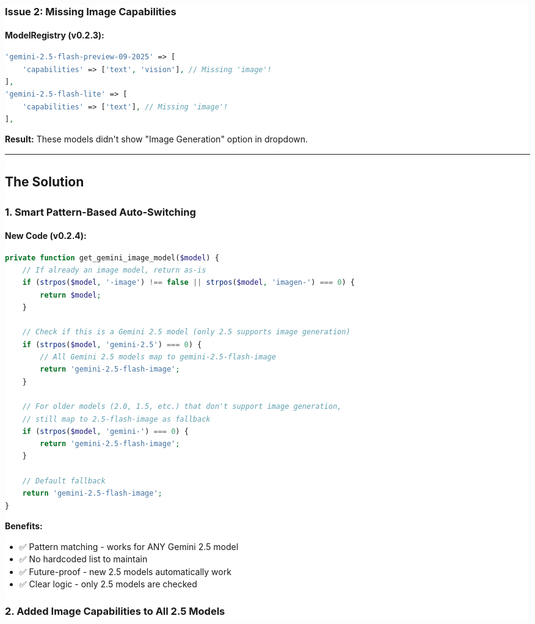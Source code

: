 ### Issue 2: Missing Image Capabilities

**ModelRegistry (v0.2.3):**
```php
'gemini-2.5-flash-preview-09-2025' => [
    'capabilities' => ['text', 'vision'], // Missing 'image'!
],
'gemini-2.5-flash-lite' => [
    'capabilities' => ['text'], // Missing 'image'!
],
```

**Result:** These models didn't show "Image Generation" option in dropdown.

---

## The Solution

### 1. Smart Pattern-Based Auto-Switching

**New Code (v0.2.4):**
```php
private function get_gemini_image_model($model) {
    // If already an image model, return as-is
    if (strpos($model, '-image') !== false || strpos($model, 'imagen-') === 0) {
        return $model;
    }

    // Check if this is a Gemini 2.5 model (only 2.5 supports image generation)
    if (strpos($model, 'gemini-2.5') === 0) {
        // All Gemini 2.5 models map to gemini-2.5-flash-image
        return 'gemini-2.5-flash-image';
    }

    // For older models (2.0, 1.5, etc.) that don't support image generation,
    // still map to 2.5-flash-image as fallback
    if (strpos($model, 'gemini-') === 0) {
        return 'gemini-2.5-flash-image';
    }

    // Default fallback
    return 'gemini-2.5-flash-image';
}
```

**Benefits:**
- ✅ Pattern matching - works for ANY Gemini 2.5 model
- ✅ No hardcoded list to maintain
- ✅ Future-proof - new 2.5 models automatically work
- ✅ Clear logic - only 2.5 models are checked

### 2. Added Image Capabilities to All 2.5 Models
